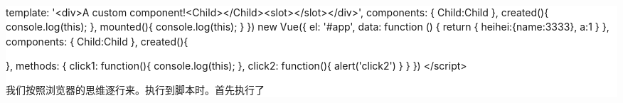   <span class="hljs-attr">template</span>: <span class="hljs-string">'&lt;div&gt;A custom component!&lt;Child&gt;&lt;/Child&gt;&lt;slot&gt;&lt;/slot&gt;&lt;/div&gt;'</span>,
  <span class="hljs-attr">components</span>: {
    <span class="hljs-attr">Child</span>:Child
  },
  created(){
    <span class="hljs-built_in">console</span>.log(<span class="hljs-keyword">this</span>);
  },
  mounted(){
    <span class="hljs-built_in">console</span>.log(<span class="hljs-keyword">this</span>);
  }
})
    <span class="hljs-keyword">new</span> Vue({
  <span class="hljs-attr">el</span>: <span class="hljs-string">'#app'</span>,
  <span class="hljs-attr">data</span>: <span class="hljs-function"><span class="hljs-keyword">function</span> (<span class="hljs-params"></span>) </span>{
    <span class="hljs-keyword">return</span> {
      <span class="hljs-attr">heihei</span>:{<span class="hljs-attr">name</span>:<span class="hljs-number">3333</span>},
      <span class="hljs-attr">a</span>:<span class="hljs-number">1</span>
    }
  },
  <span class="hljs-attr">components</span>: {
    <span class="hljs-attr">Child</span>:Child
  },
  created(){
  
  },
  <span class="hljs-attr">methods</span>: {
    <span class="hljs-attr">click1</span>: <span class="hljs-function"><span class="hljs-keyword">function</span>(<span class="hljs-params"></span>)</span>{
      <span class="hljs-built_in">console</span>.log(<span class="hljs-keyword">this</span>);
    },
    <span class="hljs-attr">click2</span>: <span class="hljs-function"><span class="hljs-keyword">function</span>(<span class="hljs-params"></span>)</span>{
      alert(<span class="hljs-string">'click2'</span>)
    }
  }
})
</span><span class="hljs-tag">&lt;/<span class="hljs-name">script</span>&gt;</span></span></code></pre>
<p>我们按照浏览器的思维逐行来。执行到脚本时。首先执行了</p>
<div class="widget-codetool" style="display:none;">
      <div class="widget-codetool--inner">
      <span class="selectCode code-tool" data-toggle="tooltip" data-placement="top" title="" data-original-title="全选"></span>
      <span type="button" class="copyCode code-tool" data-toggle="tooltip" data-placement="top" data-clipboard-text="Vue.component('my-component', {
  name: 'my-component',
  template: '<div>A custom component!<Child></Child><slot></slot></div>',
  components: {
    Child:Child
  },
  created(){
    console.log(this);
  },
  mounted(){
    console.log(this);
  }
})" title="" data-original-title="复制"></span>
      <span type="button" class="saveToNote code-tool" data-toggle="tooltip" data-placement="top" title="" data-original-title="放进笔记"></span>
      </div>